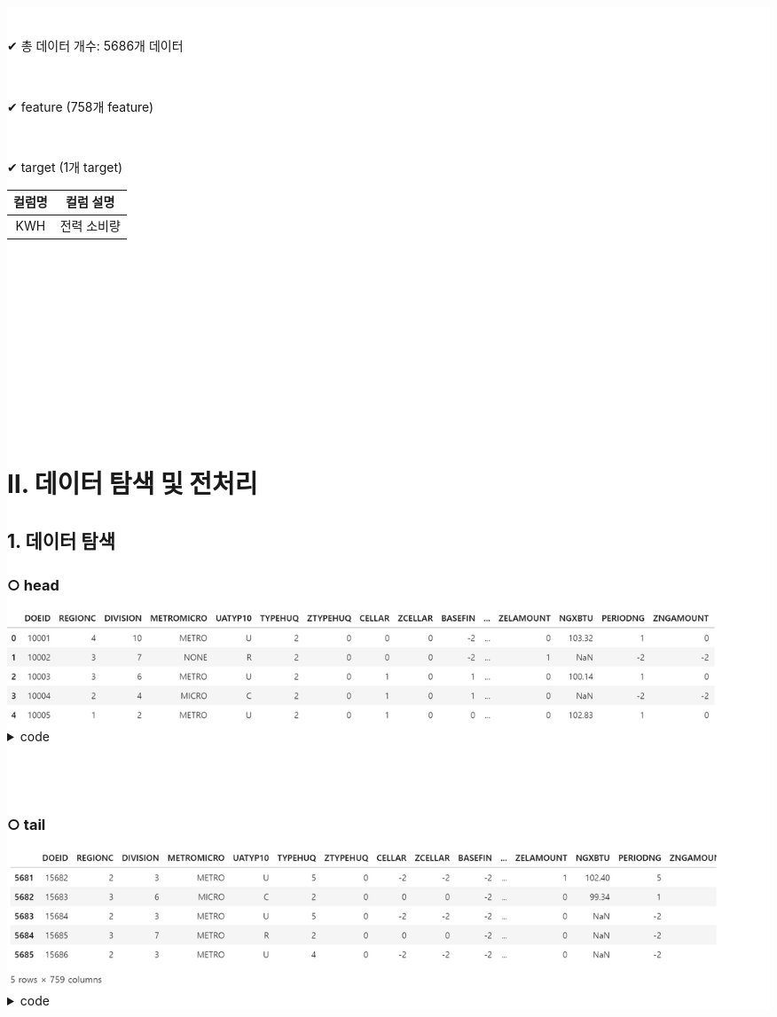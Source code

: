 <br>

✔ 총 데이터 개수: 5686개 데이터

<br>

✔ feature (758개 feature)

<br>

✔ target (1개 target)  

| 컬럼명                          | 컬럼 설명              |
|:----------------------------:|:------------------:|
| KWH  | 전력 소비량  |

<br></br>
<br></br>
<br></br>
<br></br>
<br></br>

# Ⅱ. 데이터 탐색 및 전처리

## 1. 데이터 탐색
### ○ head

<img src='./images/head.png' width='800'>
<details><summary>code</summary></details>

<br></br>

### ○ tail

<img src='./images/tail.png' width='800'>
<details><summary>code</summary></details>
